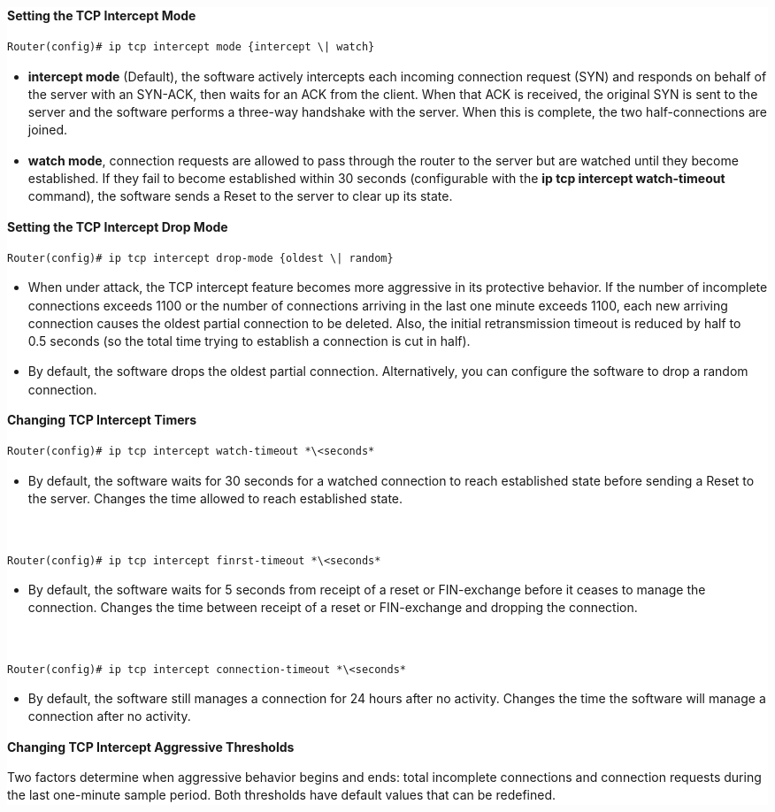 **Setting the TCP Intercept Mode**

```
Router(config)# ip tcp intercept mode {intercept \| watch}
```

-   **intercept mode** (Default), the software actively intercepts each incoming connection request (SYN) and responds on behalf of the server with an SYN-ACK, then waits for an ACK from the client. When that ACK is received, the original SYN is sent to the server and the software performs a three-way handshake with the server. When this is complete, the two half-connections are joined.

-   **watch mode**, connection requests are allowed to pass through the router to the server but are watched until they become established. If they fail to become established within 30 seconds (configurable with the **ip tcp intercept watch-timeout** command), the software sends a Reset to the server to clear up its state.

**Setting the TCP Intercept Drop Mode**

```
Router(config)# ip tcp intercept drop-mode {oldest \| random}
```

-   When under attack, the TCP intercept feature becomes more aggressive in its protective behavior. If the number of incomplete connections exceeds 1100 or the number of connections arriving in the last one minute exceeds 1100, each new arriving connection causes the oldest partial connection to be deleted. Also, the initial retransmission timeout is reduced by half to 0.5 seconds (so the total time trying to establish a connection is cut in half).

-   By default, the software drops the oldest partial connection. Alternatively, you can configure the software to drop a random connection.

**Changing TCP Intercept Timers**

```
Router(config)# ip tcp intercept watch-timeout *\<seconds*
```

-   By default, the software waits for 30 seconds for a watched connection to reach established state before sending a Reset to the server. Changes the time allowed to reach established state.

 
```
Router(config)# ip tcp intercept finrst-timeout *\<seconds*
```

-   By default, the software waits for 5 seconds from receipt of a reset or FIN-exchange before it ceases to manage the connection. Changes the time between receipt of a reset or FIN-exchange and dropping the connection.

 
```
Router(config)# ip tcp intercept connection-timeout *\<seconds*
```

-   By default, the software still manages a connection for 24 hours after no activity. Changes the time the software will manage a connection after no activity.

**Changing TCP Intercept Aggressive Thresholds**

Two factors determine when aggressive behavior begins and ends: total incomplete connections and connection requests during the last one-minute sample period. Both thresholds have default values that can be redefined.
